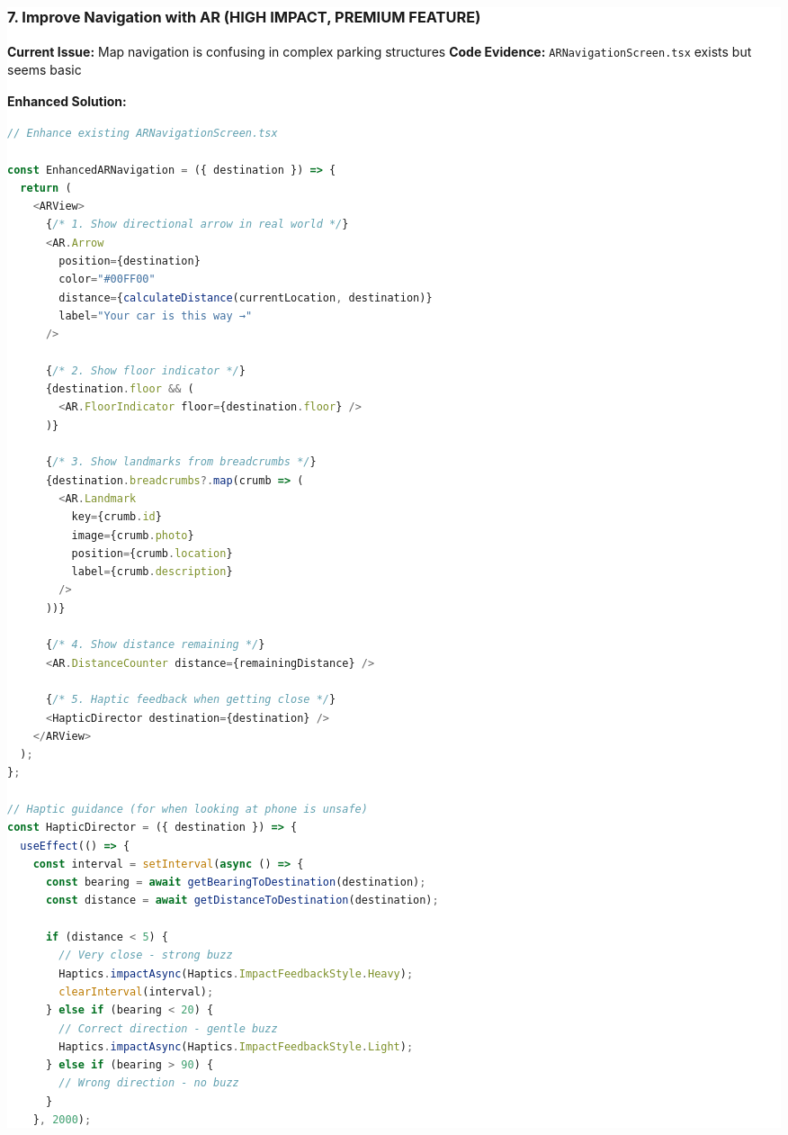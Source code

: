 ### 7. Improve Navigation with AR (HIGH IMPACT, PREMIUM FEATURE)
**Current Issue:** Map navigation is confusing in complex parking structures
**Code Evidence:** `ARNavigationScreen.tsx` exists but seems basic

**Enhanced Solution:**
```typescript
// Enhance existing ARNavigationScreen.tsx

const EnhancedARNavigation = ({ destination }) => {
  return (
    <ARView>
      {/* 1. Show directional arrow in real world */}
      <AR.Arrow
        position={destination}
        color="#00FF00"
        distance={calculateDistance(currentLocation, destination)}
        label="Your car is this way →"
      />

      {/* 2. Show floor indicator */}
      {destination.floor && (
        <AR.FloorIndicator floor={destination.floor} />
      )}

      {/* 3. Show landmarks from breadcrumbs */}
      {destination.breadcrumbs?.map(crumb => (
        <AR.Landmark
          key={crumb.id}
          image={crumb.photo}
          position={crumb.location}
          label={crumb.description}
        />
      ))}

      {/* 4. Show distance remaining */}
      <AR.DistanceCounter distance={remainingDistance} />

      {/* 5. Haptic feedback when getting close */}
      <HapticDirector destination={destination} />
    </ARView>
  );
};

// Haptic guidance (for when looking at phone is unsafe)
const HapticDirector = ({ destination }) => {
  useEffect(() => {
    const interval = setInterval(async () => {
      const bearing = await getBearingToDestination(destination);
      const distance = await getDistanceToDestination(destination);

      if (distance < 5) {
        // Very close - strong buzz
        Haptics.impactAsync(Haptics.ImpactFeedbackStyle.Heavy);
        clearInterval(interval);
      } else if (bearing < 20) {
        // Correct direction - gentle buzz
        Haptics.impactAsync(Haptics.ImpactFeedbackStyle.Light);
      } else if (bearing > 90) {
        // Wrong direction - no buzz
      }
    }, 2000);

```